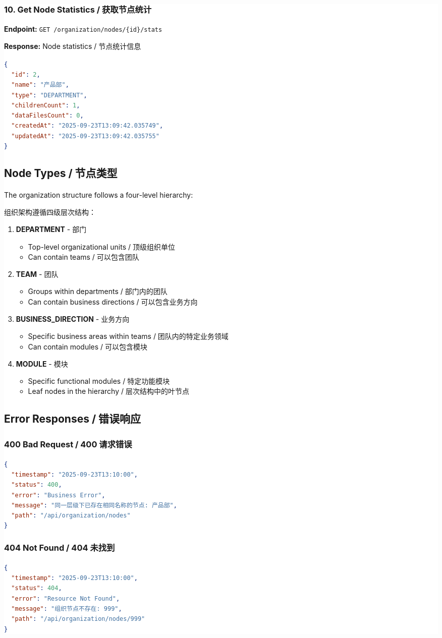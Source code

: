 ### 10. Get Node Statistics / 获取节点统计

**Endpoint:** `GET /organization/nodes/{id}/stats`

**Response:** Node statistics / 节点统计信息

```json
{
  "id": 2,
  "name": "产品部",
  "type": "DEPARTMENT",
  "childrenCount": 1,
  "dataFilesCount": 0,
  "createdAt": "2025-09-23T13:09:42.035749",
  "updatedAt": "2025-09-23T13:09:42.035755"
}
```

## Node Types / 节点类型

The organization structure follows a four-level hierarchy:

组织架构遵循四级层次结构：

1. **DEPARTMENT** - 部门
   - Top-level organizational units / 顶级组织单位
   - Can contain teams / 可以包含团队

2. **TEAM** - 团队
   - Groups within departments / 部门内的团队
   - Can contain business directions / 可以包含业务方向

3. **BUSINESS_DIRECTION** - 业务方向
   - Specific business areas within teams / 团队内的特定业务领域
   - Can contain modules / 可以包含模块

4. **MODULE** - 模块
   - Specific functional modules / 特定功能模块
   - Leaf nodes in the hierarchy / 层次结构中的叶节点

## Error Responses / 错误响应

### 400 Bad Request / 400 请求错误
```json
{
  "timestamp": "2025-09-23T13:10:00",
  "status": 400,
  "error": "Business Error",
  "message": "同一层级下已存在相同名称的节点: 产品部",
  "path": "/api/organization/nodes"
}
```

### 404 Not Found / 404 未找到
```json
{
  "timestamp": "2025-09-23T13:10:00",
  "status": 404,
  "error": "Resource Not Found",
  "message": "组织节点不存在: 999",
  "path": "/api/organization/nodes/999"
}
```
